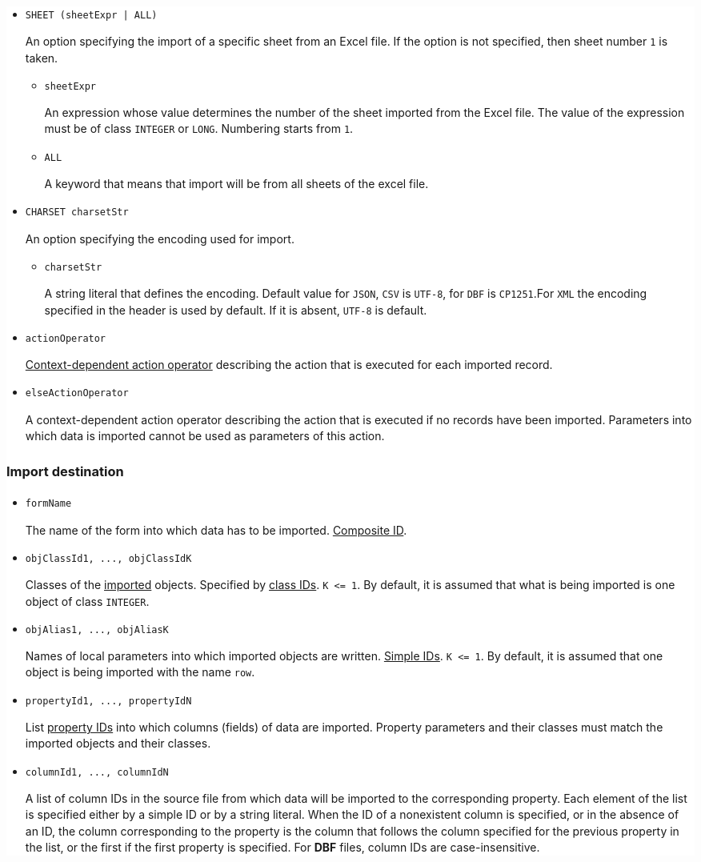 - `SHEET (sheetExpr | ALL)`

    An option specifying the import of a specific sheet from an Excel file. If the option is not specified, then sheet number `1` is taken.

    - `sheetExpr`
    
        An expression whose value determines the number of the sheet imported from the Excel file. The value of the expression must be of class `INTEGER` or `LONG`. Numbering starts from `1`.

    - `ALL`
    
        A keyword that means that import will be from all sheets of the excel file.

- `CHARSET charsetStr`

    An option specifying the encoding used for import.

    - `charsetStr`
    
        A string literal that defines the encoding. Default value for `JSON`, `CSV` is `UTF-8`, for `DBF` is `CP1251`.For `XML` the encoding specified in the header is used by default. If it is absent, `UTF-8` is default.

- `actionOperator`

    [Context-dependent action operator](Action_operators.md#contextdependent) describing the action that is executed for each imported record.

- `elseActionOperator`

    A context-dependent action operator describing the action that is executed if no records have been imported. Parameters into which data is imported cannot be used as parameters of this action.

### Import destination

- `formName`

    The name of the form into which data has to be imported. [Composite ID](IDs.md#cid).

- `objClassId1, ..., objClassIdK`

    Classes of the [imported](Data_import_IMPORT.md) objects. Specified by [class IDs](IDs.md#classid). `K <= 1`. By default, it is assumed that what is being imported is one object of class `INTEGER`.

- `objAlias1, ..., objAliasK`

    Names of local parameters into which imported objects are written. [Simple IDs](IDs.md#id). `K <= 1`. By default, it is assumed that one object is being imported with the name `row`.

- `propertyId1, ..., propertyIdN`

    List [property IDs](IDs.md#propertyid) into which columns (fields) of data are imported. Property parameters and their classes must match the imported objects and their classes.

- `columnId1, ..., columnIdN`

    A list of column IDs in the source file from which data will be imported to the corresponding property. Each element of the list is specified either by a simple ID or by a string literal. When the ID of a nonexistent column is specified, or in the absence of an ID, the column corresponding to the property is the column that follows the column specified for the previous property in the list, or the first if the first property is specified. For **DBF** files, column IDs are case-insensitive. 
